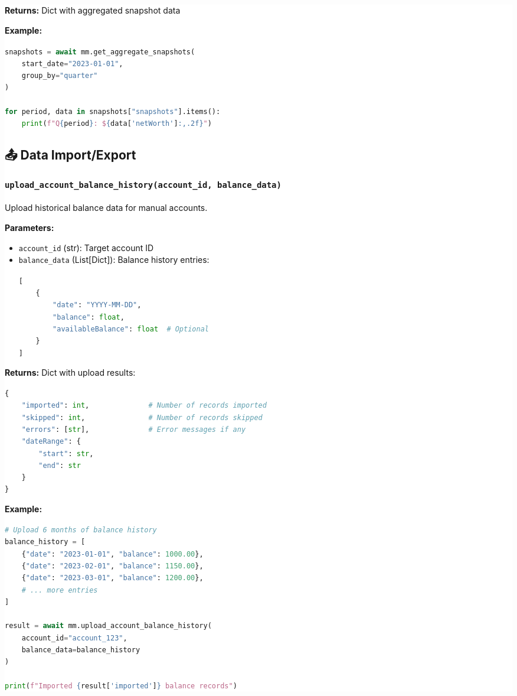 **Returns:** Dict with aggregated snapshot data

**Example:**
```python
snapshots = await mm.get_aggregate_snapshots(
    start_date="2023-01-01",
    group_by="quarter"
)

for period, data in snapshots["snapshots"].items():
    print(f"Q{period}: ${data['netWorth']:,.2f}")
```

## 📤 Data Import/Export

### `upload_account_balance_history(account_id, balance_data)`

Upload historical balance data for manual accounts.

**Parameters:**
- `account_id` (str): Target account ID
- `balance_data` (List[Dict]): Balance history entries:
  ```python
  [
      {
          "date": "YYYY-MM-DD",
          "balance": float,
          "availableBalance": float  # Optional
      }
  ]
  ```

**Returns:** Dict with upload results:
```python
{
    "imported": int,              # Number of records imported
    "skipped": int,               # Number of records skipped  
    "errors": [str],              # Error messages if any
    "dateRange": {
        "start": str,
        "end": str
    }
}
```

**Example:**
```python
# Upload 6 months of balance history
balance_history = [
    {"date": "2023-01-01", "balance": 1000.00},
    {"date": "2023-02-01", "balance": 1150.00},
    {"date": "2023-03-01", "balance": 1200.00},
    # ... more entries
]

result = await mm.upload_account_balance_history(
    account_id="account_123",
    balance_data=balance_history
)

print(f"Imported {result['imported']} balance records")
```
